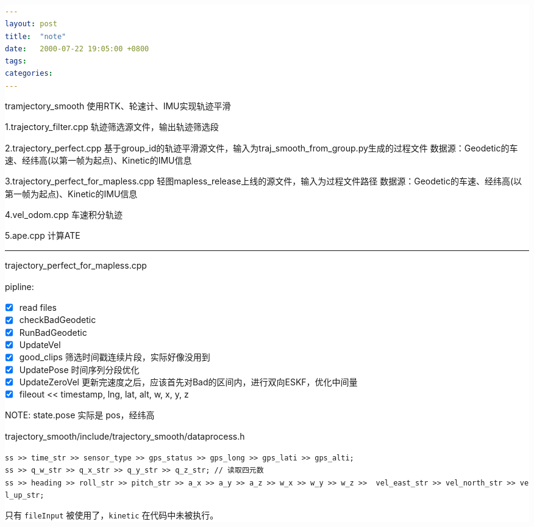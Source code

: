 ```yaml
---
layout: post
title:  "note"
date:   2000-07-22 19:05:00 +0800
tags: 
categories:
---
```


tramjectory_smooth
使用RTK、轮速计、IMU实现轨迹平滑


1.trajectory_filter.cpp
轨迹筛选源文件，输出轨迹筛选段

2.trajectory_perfect.cpp
基于group_id的轨迹平滑源文件，输入为traj_smooth_from_group.py生成的过程文件
数据源：Geodetic的车速、经纬高(以第一帧为起点)、Kinetic的IMU信息

3.trajectory_perfect_for_mapless.cpp
轻图mapless_release上线的源文件，输入为过程文件路径
数据源：Geodetic的车速、经纬高(以第一帧为起点)、Kinetic的IMU信息

4.vel_odom.cpp
车速积分轨迹

5.ape.cpp
计算ATE


---

trajectory_perfect_for_mapless.cpp

pipline:
- [x] read files
- [x] checkBadGeodetic
- [x] RunBadGeodetic
- [x] UpdateVel
- [x] good_clips 筛选时间戳连续片段，实际好像没用到
- [x] UpdatePose 时间序列分段优化
- [x] UpdateZeroVel 更新完速度之后，应该首先对Bad的区间内，进行双向ESKF，优化中间量
- [x] fileout << timestamp, lng, lat, alt, w, x, y, z

NOTE: state.pose 实际是 pos，经纬高

trajectory_smooth/include/trajectory_smooth/dataprocess.h

```
ss >> time_str >> sensor_type >> gps_status >> gps_long >> gps_lati >> gps_alti;
ss >> q_w_str >> q_x_str >> q_y_str >> q_z_str; // 读取四元数
ss >> heading >> roll_str >> pitch_str >> a_x >> a_y >> a_z >> w_x >> w_y >> w_z >>  vel_east_str >> vel_north_str >> vel_up_str;
```

只有 `fileInput` 被使用了，`kinetic` 在代码中未被执行。
